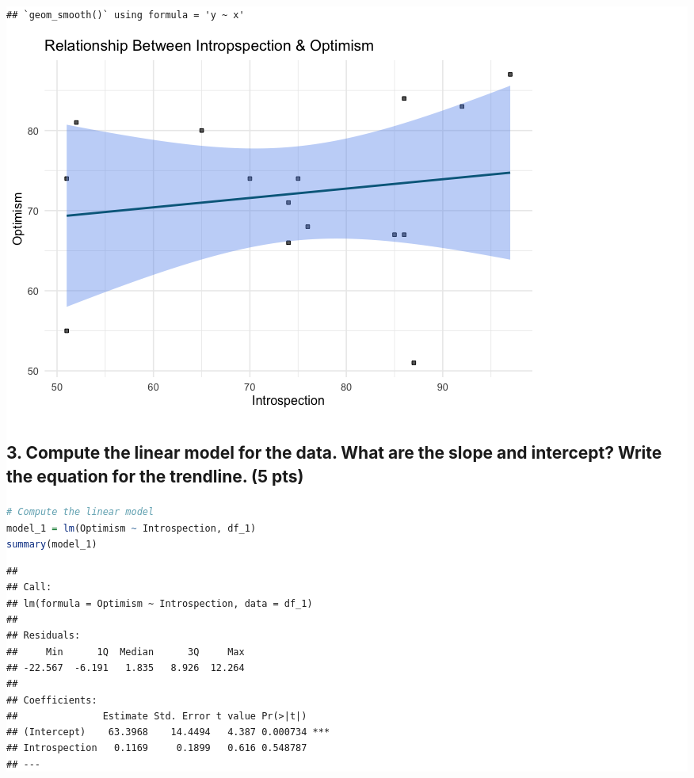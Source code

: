     ## `geom_smooth()` using formula = 'y ~ x'

![](Assignment_2_files/figure-gfm/unnamed-chunk-4-1.png)

## 3. Compute the linear model for the data. What are the slope and intercept? Write the equation for the trendline. (5 pts)

``` r
# Compute the linear model
model_1 = lm(Optimism ~ Introspection, df_1)
summary(model_1)
```

    ## 
    ## Call:
    ## lm(formula = Optimism ~ Introspection, data = df_1)
    ## 
    ## Residuals:
    ##     Min      1Q  Median      3Q     Max 
    ## -22.567  -6.191   1.835   8.926  12.264 
    ## 
    ## Coefficients:
    ##               Estimate Std. Error t value Pr(>|t|)    
    ## (Intercept)    63.3968    14.4494   4.387 0.000734 ***
    ## Introspection   0.1169     0.1899   0.616 0.548787    
    ## ---